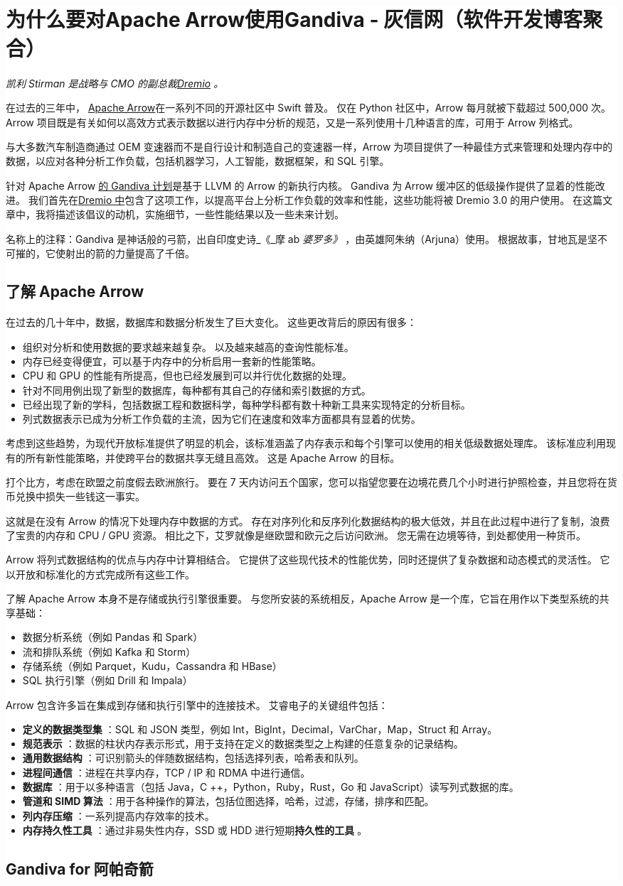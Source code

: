 # 为什么要对Apache Arrow使用Gandiva - 灰信网（软件开发博客聚合）
_凯利 Stirman 是战略与 CMO 的副总裁[Dremio](https://www.dremio.com/) 。_

在过去的三年中， [Apache Arrow](https://arrow.apache.org/)在一系列不同的开源社区中 Swift 普及。 仅在 Python 社区中，Arrow 每月就被下载超过 500,000 次。 Arrow 项目既是有关如何以高效方式表示数据以进行内存中分析的规范，又是一系列使用十几种语言的库，可用于 Arrow 列格式。

与大多数汽车制造商通过 OEM 变速器而不是自行设计和制造自己的变速器一样，Arrow 为项目提供了一种最佳方式来管理和处理内存中的数据，以应对各种分析工作负载，包括机器学习，人工智能，数据框架，和 SQL 引擎。

针对 Apache Arrow [的 Gandiva 计划](https://github.com/dremio/gandiva)是基于 LLVM 的 Arrow 的新执行内核。 Gandiva 为 Arrow 缓冲区的低级操作提供了显着的性能改进。 我们首先在[Dremio 中](https://www.dremio.com/)包含了这项工作，以提高平台上分析工作负载的效率和性能，这些功能将被 Dremio 3.0 的用户使用。 在这篇文章中，我将描述该倡议的动机，实施细节，一些性能结果以及一些未来计划。

名称上的注释：Gandiva 是神话般的弓箭，出自印度史诗_《_摩 ab _婆罗多》_ ，由英雄阿朱纳（Arjuna）使用。 根据故事，甘地瓦是坚不可摧的，它使射出的箭的力量提高了千倍。

## 了解 Apache Arrow

在过去的几十年中，数据，数据库和数据分析发生了巨大变化。 这些更改背后的原因有很多：

-   组织对分析和使用数据的要求越来越复杂。 以及越来越高的查询性能标准。
-   内存已经变得便宜，可以基于内存中的分析启用一套新的性能策略。
-   CPU 和 GPU 的性能有所提高，但也已经发展到可以并行优化数据的处理。
-   针对不同用例出现了新型的数据库，每种都有其自己的存储和索引数据的方式。
-   已经出现了新的学科，包括数据工程和数据科学，每种学科都有数十种新工具来实现特定的分析目标。
-   列式数据表示已成为分析工作负载的主流，因为它们在速度和效率方面都具有显着的优势。

考虑到这些趋势，为现代开放标准提供了明显的机会，该标准涵盖了内存表示和每个引擎可以使用的相关低级数据处理库。 该标准应利用现有的所有新性能策略，并使跨平台的数据共享无缝且高效。 这是 Apache Arrow 的目标。

打个比方，考虑在欧盟之前度假去欧洲旅行。 要在 7 天内访问五个国家，您可以指望您要在边境花费几个小时进行护照检查，并且您将在货币兑换中损失一些钱这一事实。

这就是在没有 Arrow 的情况下处理内存中数据的方式。 存在对序列化和反序列化数据结构的极大低效，并且在此过程中进行了复制，浪费了宝贵的内存和 CPU / GPU 资源。 相比之下，艾罗就像是继欧盟和欧元之后访问欧洲。 您无需在边境等待，到处都使用一种货币。

Arrow 将列式数据结构的优点与内存中计算相结合。 它提供了这些现代技术的性能优势，同时还提供了复杂数据和动态模式的灵活性。 它以开放和标准化的方式完成所有这些工作。

了解 Apache Arrow 本身不是存储或执行引擎很重要。 与您所安装的系统相反，Apache Arrow 是一个库，它旨在用作以下类型系统的共享基础：

-   数据分析系统（例如 Pandas 和 Spark）
-   流和排队系统（例如 Kafka 和 Storm）
-   存储系统（例如 Parquet，Kudu，Cassandra 和 HBase）
-   SQL 执行引擎（例如 Drill 和 Impala）

Arrow 包含许多旨在集成到存储和执行引擎中的连接技术。 艾睿电子的关键组件包括：

-   **定义的数据类型集** ：SQL 和 JSON 类型，例如 Int，BigInt，Decimal，VarChar，Map，Struct 和 Array。
-   **规范表示** ：数据的柱状内存表示形式，用于支持在定义的数据类型之上构建的任意复杂的记录结构。
-   **通用数据结构** ：可识别箭头的伴随数据结构，包括选择列表，哈希表和队列。
-   **进程间通信** ：进程在共享内存，TCP / IP 和 RDMA 中进行通信。
-   **数据库** ：用于以多种语言（包括 Java，C ++，Python，Ruby，Rust，Go 和 JavaScript）读写列式数据的库。
-   **管道和 SIMD 算法** ：用于各种操作的算法，包括位图选择，哈希，过滤，存储，排序和匹配。
-   **列内存压缩** ：一系列提高内存效率的技术。
-   **内存持久性工​​具** ：通过非易失性内存，SSD 或 HDD 进行短期**持久性的工具** 。

## Gandiva for 阿帕奇箭
